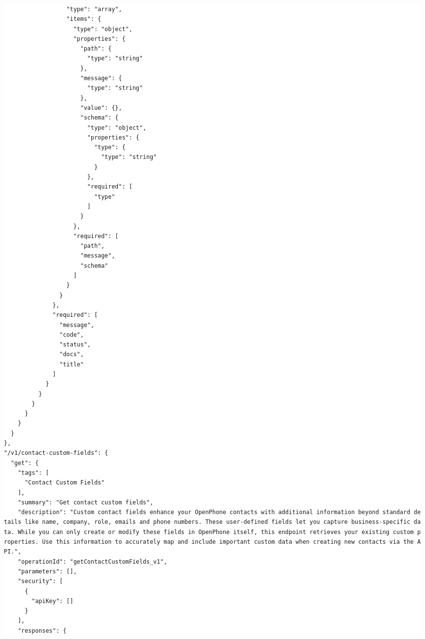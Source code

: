                       "type": "array",
                      "items": {
                        "type": "object",
                        "properties": {
                          "path": {
                            "type": "string"
                          },
                          "message": {
                            "type": "string"
                          },
                          "value": {},
                          "schema": {
                            "type": "object",
                            "properties": {
                              "type": {
                                "type": "string"
                              }
                            },
                            "required": [
                              "type"
                            ]
                          }
                        },
                        "required": [
                          "path",
                          "message",
                          "schema"
                        ]
                      }
                    }
                  },
                  "required": [
                    "message",
                    "code",
                    "status",
                    "docs",
                    "title"
                  ]
                }
              }
            }
          }
        }
      }
    },
    "/v1/contact-custom-fields": {
      "get": {
        "tags": [
          "Contact Custom Fields"
        ],
        "summary": "Get contact custom fields",
        "description": "Custom contact fields enhance your OpenPhone contacts with additional information beyond standard details like name, company, role, emails and phone numbers. These user-defined fields let you capture business-specific data. While you can only create or modify these fields in OpenPhone itself, this endpoint retrieves your existing custom properties. Use this information to accurately map and include important custom data when creating new contacts via the API.",
        "operationId": "getContactCustomFields_v1",
        "parameters": [],
        "security": [
          {
            "apiKey": []
          }
        ],
        "responses": {